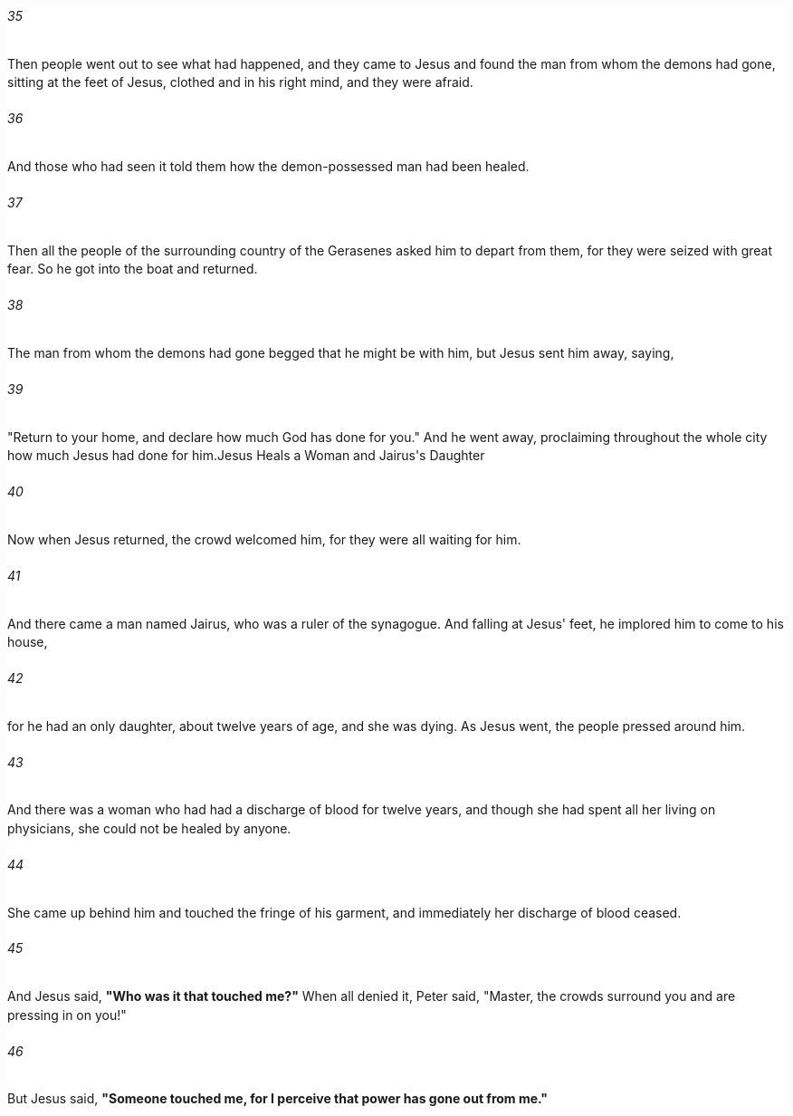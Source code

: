 
###### 35 
Then people went out to see what had happened, and they came to Jesus and found the man from whom the demons had gone, sitting at the feet of Jesus, clothed and in his right mind, and they were afraid. 
 

###### 36 
And those who had seen it told them how the demon-possessed man had been healed. 
 

###### 37 
Then all the people of the surrounding country of the Gerasenes asked him to depart from them, for they were seized with great fear. So he got into the boat and returned. 
 

###### 38 
The man from whom the demons had gone begged that he might be with him, but Jesus sent him away, saying, 
 

###### 39 
"Return to your home, and declare how much God has done for you." And he went away, proclaiming throughout the whole city how much Jesus had done for him.Jesus Heals a Woman and Jairus's Daughter
 
 

###### 40 
Now when Jesus returned, the crowd welcomed him, for they were all waiting for him. 
 

###### 41 
And there came a man named Jairus, who was a ruler of the synagogue. And falling at Jesus' feet, he implored him to come to his house, 
 

###### 42 
for he had an only daughter, about twelve years of age, and she was dying.
 As Jesus went, the people pressed around him. 
 

###### 43 
And there was a woman who had had a discharge of blood for twelve years, and though she had spent all her living on physicians, she could not be healed by anyone. 
 

###### 44 
She came up behind him and touched the fringe of his garment, and immediately her discharge of blood ceased. 
 

###### 45 
And Jesus said, **"Who was it that touched me?"** When all denied it, Peter said, "Master, the crowds surround you and are pressing in on you!" 
 

###### 46 
But Jesus said, **"Someone touched me, for I perceive that power has gone out from me."** 
 
